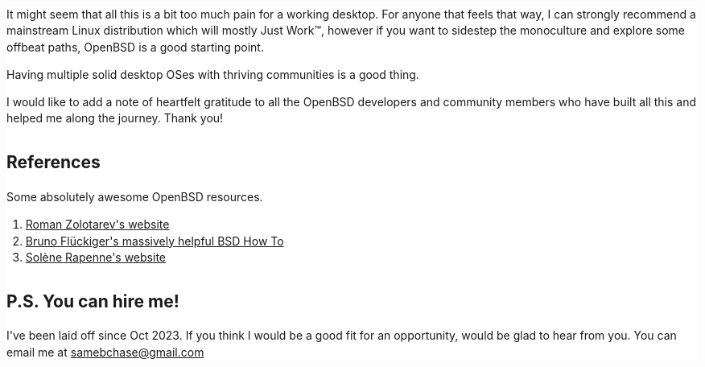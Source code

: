 It might seem that all this is a bit too much pain for a working
desktop. For anyone that feels that way, I can strongly recommend a
mainstream Linux distribution which will mostly Just Work™, however if
you want to sidestep the monoculture and explore some offbeat paths,
OpenBSD is a good starting point.

Having multiple solid desktop OSes with thriving communities is a good
thing.

I would like to add a note of heartfelt gratitude to all the OpenBSD
developers and community members who have built all this and helped me
along the journey. Thank you!

## References 

Some absolutely awesome OpenBSD resources.

1. [Roman Zolotarev's website](https://romanzolotarev.com/)
2. [Bruno Flückiger's massively helpful BSD How To](https://www.bsdhowto.ch/)
3. [Solène Rapenne's website](https://dataswamp.org/~solene/)

## P.S. You can hire me!

I've been laid off since Oct 2023. If you think I would be a good fit
for an opportunity, would be glad to hear from you. You can email me
at samebchase@gmail.com


